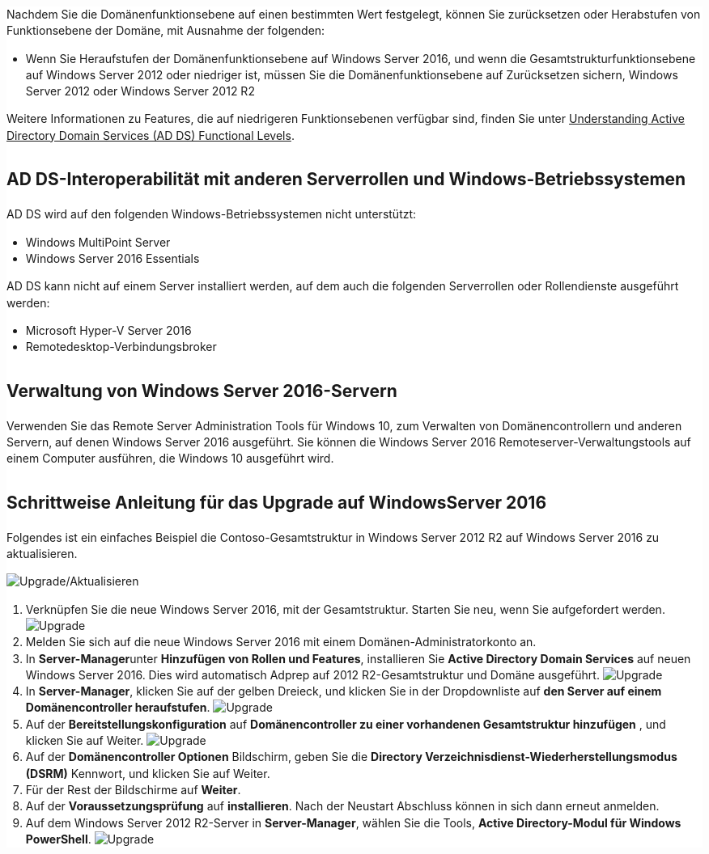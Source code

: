Nachdem Sie die Domänenfunktionsebene auf einen bestimmten Wert festgelegt, können Sie zurücksetzen oder Herabstufen von Funktionsebene der Domäne, mit Ausnahme der folgenden: 

- Wenn Sie Heraufstufen der Domänenfunktionsebene auf Windows Server 2016, und wenn die Gesamtstrukturfunktionsebene auf Windows Server 2012 oder niedriger ist, müssen Sie die Domänenfunktionsebene auf Zurücksetzen sichern, Windows Server 2012 oder Windows Server 2012 R2 

Weitere Informationen zu Features, die auf niedrigeren Funktionsebenen verfügbar sind, finden Sie unter [Understanding Active Directory Domain Services (AD DS) Functional Levels](../active-directory-functional-levels.md). 
 
## <a name="ad-ds-interoperability-with-other-server-roles-and-windows-operating-systems"></a>AD DS-Interoperabilität mit anderen Serverrollen und Windows-Betriebssystemen
AD DS wird auf den folgenden Windows-Betriebssystemen nicht unterstützt: 


- Windows MultiPoint Server 
- Windows Server 2016 Essentials 

AD DS kann nicht auf einem Server installiert werden, auf dem auch die folgenden Serverrollen oder Rollendienste ausgeführt werden: 

- Microsoft Hyper-V Server 2016
- Remotedesktop-Verbindungsbroker 

## <a name="administration-of-windows-server-2016-servers"></a>Verwaltung von Windows Server 2016-Servern
Verwenden Sie das Remote Server Administration Tools für Windows 10, zum Verwalten von Domänencontrollern und anderen Servern, auf denen Windows Server 2016 ausgeführt. Sie können die Windows Server 2016 Remoteserver-Verwaltungstools auf einem Computer ausführen, die Windows 10 ausgeführt wird. 

## <a name="step-by-step-for-upgrading-to-windows-server-2016"></a>Schrittweise Anleitung für das Upgrade auf WindowsServer 2016
Folgendes ist ein einfaches Beispiel die Contoso-Gesamtstruktur in Windows Server 2012 R2 auf Windows Server 2016 zu aktualisieren.

![Upgrade/Aktualisieren](media/Upgrade-Domain-Controllers-to-Windows-Server-2016/upgrade1.png)

1.  Verknüpfen Sie die neue Windows Server 2016, mit der Gesamtstruktur. Starten Sie neu, wenn Sie aufgefordert werden. 
![Upgrade](media/Upgrade-Domain-Controllers-to-Windows-Server-2016/upgrade2.png)
2.  Melden Sie sich auf die neue Windows Server 2016 mit einem Domänen-Administratorkonto an.
3.  In **Server-Manager**unter **Hinzufügen von Rollen und Features**, installieren Sie **Active Directory Domain Services** auf neuen Windows Server 2016. Dies wird automatisch Adprep auf 2012 R2-Gesamtstruktur und Domäne ausgeführt.
![Upgrade](media/Upgrade-Domain-Controllers-to-Windows-Server-2016/upgrade3.png) 
4.  In **Server-Manager**, klicken Sie auf der gelben Dreieck, und klicken Sie in der Dropdownliste auf **den Server auf einem Domänencontroller heraufstufen**. 
![Upgrade](media/Upgrade-Domain-Controllers-to-Windows-Server-2016/upgrade4.png)
5.  Auf der **Bereitstellungskonfiguration** auf **Domänencontroller zu einer vorhandenen Gesamtstruktur hinzufügen** , und klicken Sie auf Weiter. 
![Upgrade](media/Upgrade-Domain-Controllers-to-Windows-Server-2016/upgrade5.png)
6.  Auf der **Domänencontroller Optionen** Bildschirm, geben Sie die **Directory Verzeichnisdienst-Wiederherstellungsmodus (DSRM)** Kennwort, und klicken Sie auf Weiter. 
7.  Für der Rest der Bildschirme auf **Weiter**. 
8.  Auf der **Voraussetzungsprüfung** auf **installieren**. Nach der Neustart Abschluss können in sich dann erneut anmelden.
9.  Auf dem Windows Server 2012 R2-Server in **Server-Manager**, wählen Sie die Tools, **Active Directory-Modul für Windows PowerShell**. 
![Upgrade](media/Upgrade-Domain-Controllers-to-Windows-Server-2016/upgrade6.png)